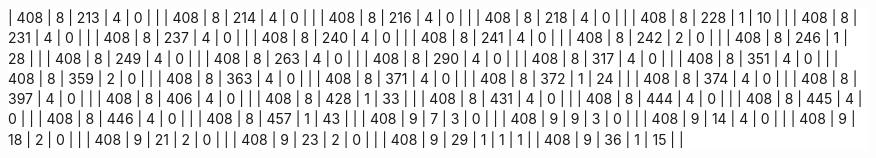 | 408        | 8                | 213     | 4                      | 0     |       |
| 408        | 8                | 214     | 4                      | 0     |       |
| 408        | 8                | 216     | 4                      | 0     |       |
| 408        | 8                | 218     | 4                      | 0     |       |
| 408        | 8                | 228     | 1                      | 10    |       |
| 408        | 8                | 231     | 4                      | 0     |       |
| 408        | 8                | 237     | 4                      | 0     |       |
| 408        | 8                | 240     | 4                      | 0     |       |
| 408        | 8                | 241     | 4                      | 0     |       |
| 408        | 8                | 242     | 2                      | 0     |       |
| 408        | 8                | 246     | 1                      | 28    |       |
| 408        | 8                | 249     | 4                      | 0     |       |
| 408        | 8                | 263     | 4                      | 0     |       |
| 408        | 8                | 290     | 4                      | 0     |       |
| 408        | 8                | 317     | 4                      | 0     |       |
| 408        | 8                | 351     | 4                      | 0     |       |
| 408        | 8                | 359     | 2                      | 0     |       |
| 408        | 8                | 363     | 4                      | 0     |       |
| 408        | 8                | 371     | 4                      | 0     |       |
| 408        | 8                | 372     | 1                      | 24    |       |
| 408        | 8                | 374     | 4                      | 0     |       |
| 408        | 8                | 397     | 4                      | 0     |       |
| 408        | 8                | 406     | 4                      | 0     |       |
| 408        | 8                | 428     | 1                      | 33    |       |
| 408        | 8                | 431     | 4                      | 0     |       |
| 408        | 8                | 444     | 4                      | 0     |       |
| 408        | 8                | 445     | 4                      | 0     |       |
| 408        | 8                | 446     | 4                      | 0     |       |
| 408        | 8                | 457     | 1                      | 43    |       |
| 408        | 9                | 7       | 3                      | 0     |       |
| 408        | 9                | 9       | 3                      | 0     |       |
| 408        | 9                | 14      | 4                      | 0     |       |
| 408        | 9                | 18      | 2                      | 0     |       |
| 408        | 9                | 21      | 2                      | 0     |       |
| 408        | 9                | 23      | 2                      | 0     |       |
| 408        | 9                | 29      | 1                      | 1     | 1     |
| 408        | 9                | 36      | 1                      | 15    |       |